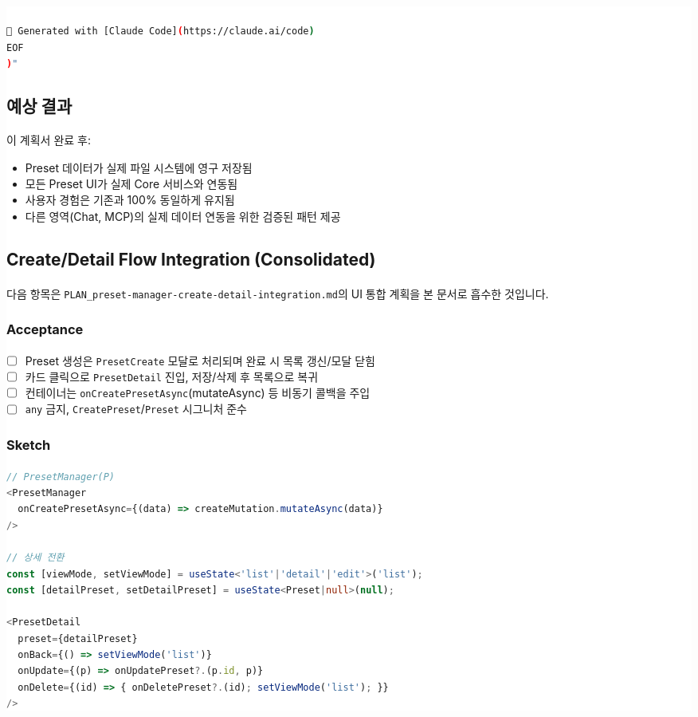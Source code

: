 ```bash

🤖 Generated with [Claude Code](https://claude.ai/code)
EOF
)"
```

## 예상 결과

이 계획서 완료 후:

- Preset 데이터가 실제 파일 시스템에 영구 저장됨
- 모든 Preset UI가 실제 Core 서비스와 연동됨
- 사용자 경험은 기존과 100% 동일하게 유지됨
- 다른 영역(Chat, MCP)의 실제 데이터 연동을 위한 검증된 패턴 제공

## Create/Detail Flow Integration (Consolidated)

다음 항목은 `PLAN_preset-manager-create-detail-integration.md`의 UI 통합 계획을 본 문서로 흡수한 것입니다.

### Acceptance

- [ ] Preset 생성은 `PresetCreate` 모달로 처리되며 완료 시 목록 갱신/모달 닫힘
- [ ] 카드 클릭으로 `PresetDetail` 진입, 저장/삭제 후 목록으로 복귀
- [ ] 컨테이너는 `onCreatePresetAsync`(mutateAsync) 등 비동기 콜백을 주입
- [ ] `any` 금지, `CreatePreset`/`Preset` 시그니처 준수

### Sketch

```ts
// PresetManager(P)
<PresetManager
  onCreatePresetAsync={(data) => createMutation.mutateAsync(data)}
/>

// 상세 전환
const [viewMode, setViewMode] = useState<'list'|'detail'|'edit'>('list');
const [detailPreset, setDetailPreset] = useState<Preset|null>(null);

<PresetDetail
  preset={detailPreset}
  onBack={() => setViewMode('list')}
  onUpdate={(p) => onUpdatePreset?.(p.id, p)}
  onDelete={(id) => { onDeletePreset?.(id); setViewMode('list'); }}
/>
```
